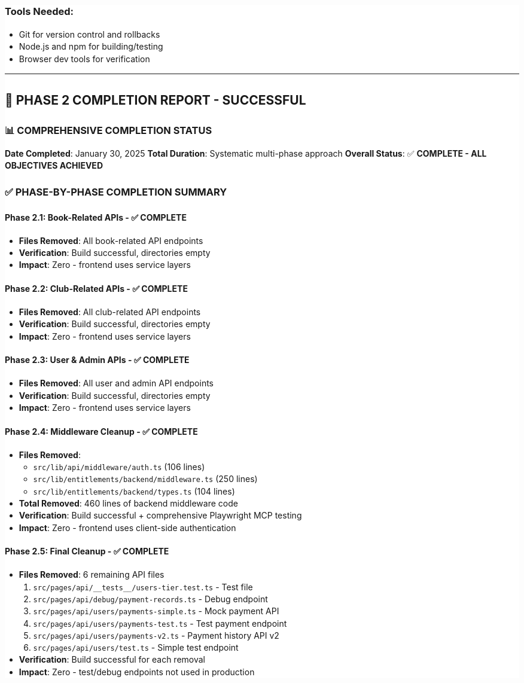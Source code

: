 ### **Tools Needed:**
- Git for version control and rollbacks
- Node.js and npm for building/testing
- Browser dev tools for verification

---

## 🎉 PHASE 2 COMPLETION REPORT - SUCCESSFUL

### **📊 COMPREHENSIVE COMPLETION STATUS**

**Date Completed**: January 30, 2025
**Total Duration**: Systematic multi-phase approach
**Overall Status**: ✅ **COMPLETE - ALL OBJECTIVES ACHIEVED**

### **✅ PHASE-BY-PHASE COMPLETION SUMMARY**

#### **Phase 2.1: Book-Related APIs** - ✅ COMPLETE
- **Files Removed**: All book-related API endpoints
- **Verification**: Build successful, directories empty
- **Impact**: Zero - frontend uses service layers

#### **Phase 2.2: Club-Related APIs** - ✅ COMPLETE
- **Files Removed**: All club-related API endpoints
- **Verification**: Build successful, directories empty
- **Impact**: Zero - frontend uses service layers

#### **Phase 2.3: User & Admin APIs** - ✅ COMPLETE
- **Files Removed**: All user and admin API endpoints
- **Verification**: Build successful, directories empty
- **Impact**: Zero - frontend uses service layers

#### **Phase 2.4: Middleware Cleanup** - ✅ COMPLETE
- **Files Removed**:
  - `src/lib/api/middleware/auth.ts` (106 lines)
  - `src/lib/entitlements/backend/middleware.ts` (250 lines)
  - `src/lib/entitlements/backend/types.ts` (104 lines)
- **Total Removed**: 460 lines of backend middleware code
- **Verification**: Build successful + comprehensive Playwright MCP testing
- **Impact**: Zero - frontend uses client-side authentication

#### **Phase 2.5: Final Cleanup** - ✅ COMPLETE
- **Files Removed**: 6 remaining API files
  1. `src/pages/api/__tests__/users-tier.test.ts` - Test file
  2. `src/pages/api/debug/payment-records.ts` - Debug endpoint
  3. `src/pages/api/users/payments-simple.ts` - Mock payment API
  4. `src/pages/api/users/payments-test.ts` - Test payment endpoint
  5. `src/pages/api/users/payments-v2.ts` - Payment history API v2
  6. `src/pages/api/users/test.ts` - Simple test endpoint
- **Verification**: Build successful for each removal
- **Impact**: Zero - test/debug endpoints not used in production
